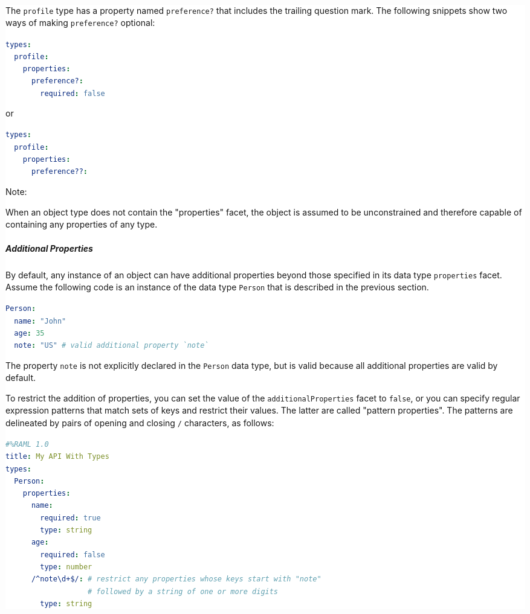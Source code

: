 The `profile` type has a property named `preference?` that includes the trailing question mark. The following snippets show two ways of making `preference?` optional:

```yaml
types:
  profile:
    properties:
      preference?:
        required: false
```

or

```yaml
types:
  profile:
    properties:
      preference??:
```

Note:

When an object type does not contain the "properties" facet, the object is assumed to be unconstrained and therefore capable of containing any properties of any type.

##### Additional Properties

By default, any instance of an object can have additional properties beyond those specified in its data type `properties` facet. Assume the following code is an instance of the data type `Person` that is described in the previous section.

```yaml
Person:
  name: "John"
  age: 35
  note: "US" # valid additional property `note`
```

The property `note` is not explicitly declared in the `Person` data type, but is valid because all additional properties are valid by default.

To restrict the addition of properties, you can set the value of the `additionalProperties` facet to `false`, or you can specify regular expression patterns that match sets of keys and restrict their values. The latter are called "pattern properties". The patterns are delineated by pairs of opening and closing `/` characters, as follows:

```yaml
#%RAML 1.0
title: My API With Types
types:
  Person:
    properties:
      name:
        required: true
        type: string
      age:
        required: false
        type: number
      /^note\d+$/: # restrict any properties whose keys start with "note"
                   # followed by a string of one or more digits
        type: string
```
